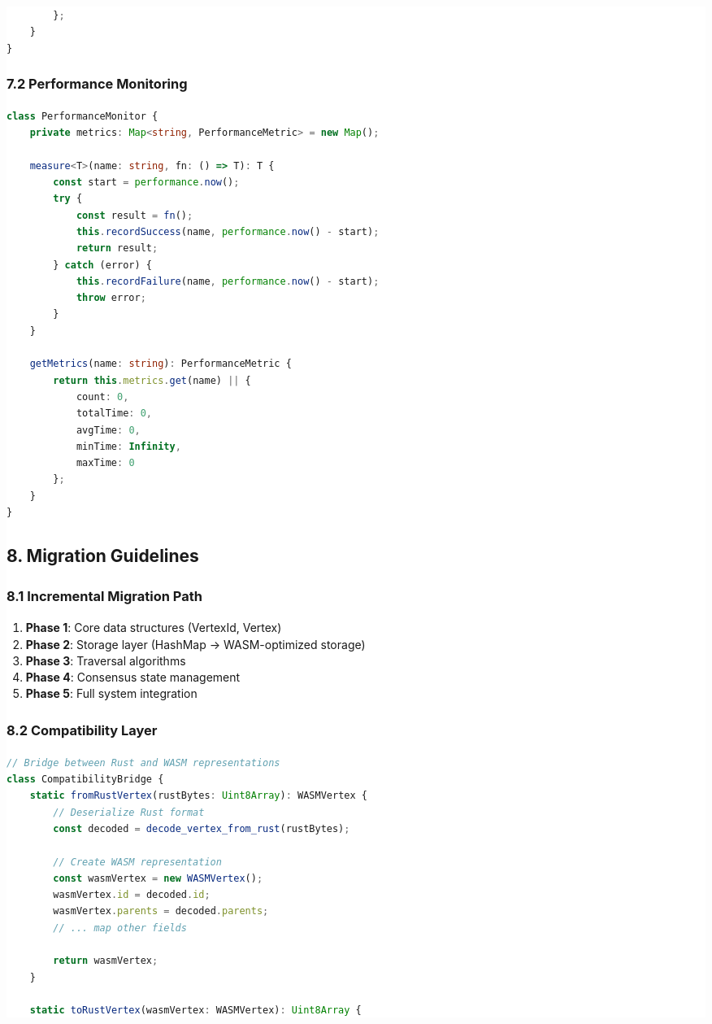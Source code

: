 ```typescript
        };
    }
}
```

### 7.2 Performance Monitoring

```typescript
class PerformanceMonitor {
    private metrics: Map<string, PerformanceMetric> = new Map();
    
    measure<T>(name: string, fn: () => T): T {
        const start = performance.now();
        try {
            const result = fn();
            this.recordSuccess(name, performance.now() - start);
            return result;
        } catch (error) {
            this.recordFailure(name, performance.now() - start);
            throw error;
        }
    }
    
    getMetrics(name: string): PerformanceMetric {
        return this.metrics.get(name) || {
            count: 0,
            totalTime: 0,
            avgTime: 0,
            minTime: Infinity,
            maxTime: 0
        };
    }
}
```

## 8. Migration Guidelines

### 8.1 Incremental Migration Path
1. **Phase 1**: Core data structures (VertexId, Vertex)
2. **Phase 2**: Storage layer (HashMap → WASM-optimized storage)
3. **Phase 3**: Traversal algorithms
4. **Phase 4**: Consensus state management
5. **Phase 5**: Full system integration

### 8.2 Compatibility Layer

```typescript
// Bridge between Rust and WASM representations
class CompatibilityBridge {
    static fromRustVertex(rustBytes: Uint8Array): WASMVertex {
        // Deserialize Rust format
        const decoded = decode_vertex_from_rust(rustBytes);
        
        // Create WASM representation
        const wasmVertex = new WASMVertex();
        wasmVertex.id = decoded.id;
        wasmVertex.parents = decoded.parents;
        // ... map other fields
        
        return wasmVertex;
    }
    
    static toRustVertex(wasmVertex: WASMVertex): Uint8Array {
```